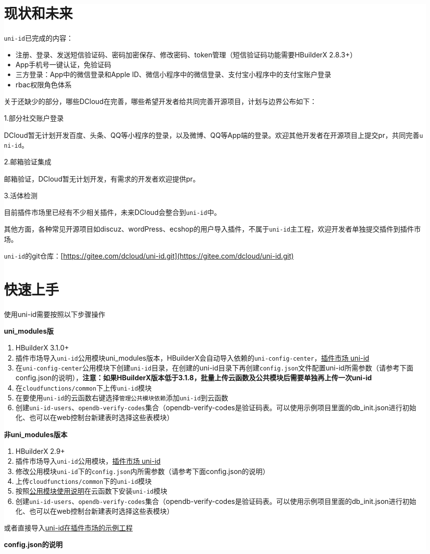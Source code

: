# 现状和未来

`uni-id`已完成的内容：

- 注册、登录、发送短信验证码、密码加密保存、修改密码、token管理（短信验证码功能需要HBuilderX 2.8.3+）
- App手机号一键认证，免验证码
- 三方登录：App中的微信登录和Apple ID、微信小程序中的微信登录、支付宝小程序中的支付宝账户登录 
- rbac权限角色体系

关于还缺少的部分，哪些DCloud在完善，哪些希望开发者给共同完善开源项目，计划与边界公布如下：

1.部分社交账户登录

DCloud暂无计划开发百度、头条、QQ等小程序的登录，以及微博、QQ等App端的登录。欢迎其他开发者在开源项目上提交pr，共同完善`uni-id`。

2.邮箱验证集成

邮箱验证，DCloud暂无计划开发，有需求的开发者欢迎提供pr。

3.活体检测

目前插件市场里已经有不少相关插件，未来DCloud会整合到`uni-id`中。

其他方面，各种常见开源项目如discuz、wordPress、ecshop的用户导入插件，不属于`uni-id`主工程，欢迎开发者单独提交插件到插件市场。

`uni-id`的git仓库：[https://gitee.com/dcloud/uni-id.git](https://gitee.com/dcloud/uni-id.git)


# 快速上手

使用uni-id需要按照以下步骤操作

**uni_modules版**

1. HBuilderX 3.1.0+
2. 插件市场导入`uni-id`公用模块uni_modules版本，HBuilderX会自动导入依赖的`uni-config-center`，[插件市场 uni-id](https://ext.dcloud.net.cn/plugin?id=2116)
3. 在`uni-config-center`公用模块下创建`uni-id`目录，在创建的uni-id目录下再创建`config.json`文件配置uni-id所需参数（请参考下面config.json的说明），**注意：如果HBuilderX版本低于3.1.8，批量上传云函数及公共模块后需要单独再上传一次uni-id**
4. 在`cloudfunctions/common`下上传`uni-id`模块
5. 在要使用`uni-id`的云函数右键选择`管理公共模块依赖`添加`uni-id`到云函数
6. 创建`uni-id-users`、`opendb-verify-codes`集合（opendb-verify-codes是验证码表。可以使用示例项目里面的db_init.json进行初始化、也可以在web控制台新建表时选择这些表模块）

**非uni_modules版本**

1. HBuilderX 2.9+
2. 插件市场导入`uni-id`公用模块，[插件市场 uni-id](https://ext.dcloud.net.cn/plugin?id=2116)
3. 修改公用模块`uni-id`下的`config.json`内所需参数（请参考下面config.json的说明）
4. 上传`cloudfunctions/common`下的`uni-id`模块
5. 按照[公用模块使用说明](/uniCloud/cf-common)在云函数下安装`uni-id`模块
6. 创建`uni-id-users`、`opendb-verify-codes`集合（opendb-verify-codes是验证码表。可以使用示例项目里面的db_init.json进行初始化、也可以在web控制台新建表时选择这些表模块）

或者直接导入[uni-id在插件市场的示例工程](https://ext.dcloud.net.cn/plugin?id=2116)

**config.json的说明**

